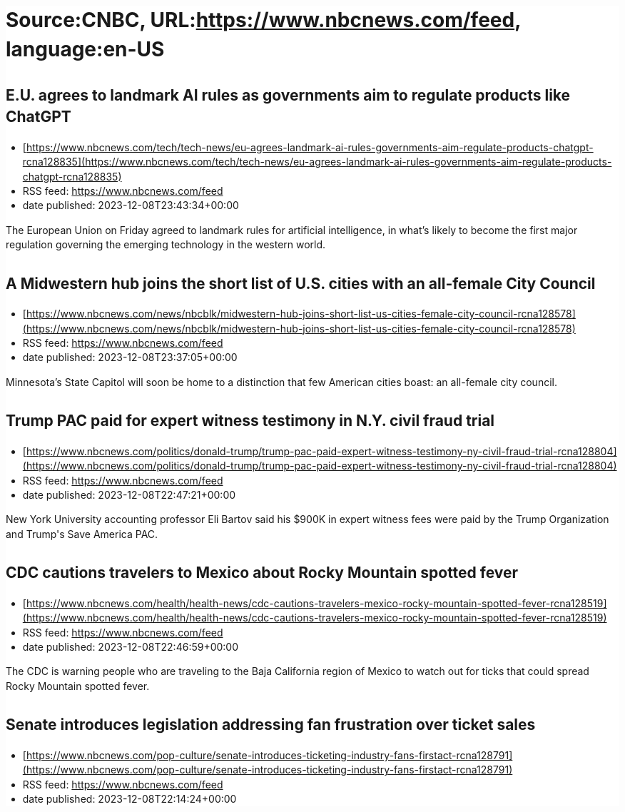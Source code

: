 # Source:CNBC, URL:https://www.nbcnews.com/feed, language:en-US

## E.U. agrees to landmark AI rules as governments aim to regulate products like ChatGPT
 - [https://www.nbcnews.com/tech/tech-news/eu-agrees-landmark-ai-rules-governments-aim-regulate-products-chatgpt-rcna128835](https://www.nbcnews.com/tech/tech-news/eu-agrees-landmark-ai-rules-governments-aim-regulate-products-chatgpt-rcna128835)
 - RSS feed: https://www.nbcnews.com/feed
 - date published: 2023-12-08T23:43:34+00:00

The European Union on Friday agreed to landmark rules for artificial intelligence, in what’s likely to become the first major regulation governing the emerging technology in the western world.

## A Midwestern hub joins the short list of U.S. cities with an all-female City Council
 - [https://www.nbcnews.com/news/nbcblk/midwestern-hub-joins-short-list-us-cities-female-city-council-rcna128578](https://www.nbcnews.com/news/nbcblk/midwestern-hub-joins-short-list-us-cities-female-city-council-rcna128578)
 - RSS feed: https://www.nbcnews.com/feed
 - date published: 2023-12-08T23:37:05+00:00

Minnesota’s State Capitol will soon be home to a distinction that few American cities boast: an all-female city council.

## Trump PAC paid for expert witness testimony in N.Y. civil fraud trial
 - [https://www.nbcnews.com/politics/donald-trump/trump-pac-paid-expert-witness-testimony-ny-civil-fraud-trial-rcna128804](https://www.nbcnews.com/politics/donald-trump/trump-pac-paid-expert-witness-testimony-ny-civil-fraud-trial-rcna128804)
 - RSS feed: https://www.nbcnews.com/feed
 - date published: 2023-12-08T22:47:21+00:00

New York University accounting professor Eli Bartov said his $900K in expert witness fees were paid by the Trump Organization and Trump's Save America PAC.

## CDC cautions travelers to Mexico about Rocky Mountain spotted fever
 - [https://www.nbcnews.com/health/health-news/cdc-cautions-travelers-mexico-rocky-mountain-spotted-fever-rcna128519](https://www.nbcnews.com/health/health-news/cdc-cautions-travelers-mexico-rocky-mountain-spotted-fever-rcna128519)
 - RSS feed: https://www.nbcnews.com/feed
 - date published: 2023-12-08T22:46:59+00:00

The CDC is warning people who are traveling to the Baja California region of Mexico to watch out for ticks that could spread Rocky Mountain spotted fever.

## Senate introduces legislation addressing fan frustration over ticket sales
 - [https://www.nbcnews.com/pop-culture/senate-introduces-ticketing-industry-fans-firstact-rcna128791](https://www.nbcnews.com/pop-culture/senate-introduces-ticketing-industry-fans-firstact-rcna128791)
 - RSS feed: https://www.nbcnews.com/feed
 - date published: 2023-12-08T22:14:24+00:00
